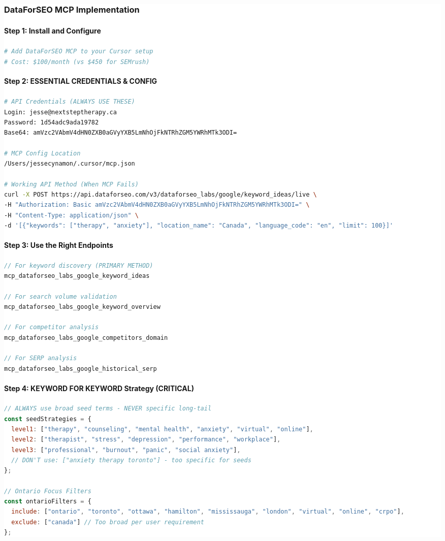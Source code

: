 ### DataForSEO MCP Implementation

#### Step 1: Install and Configure
```bash
# Add DataForSEO MCP to your Cursor setup
# Cost: $100/month (vs $450 for SEMrush)
```

#### Step 2: ESSENTIAL CREDENTIALS & CONFIG
```bash
# API Credentials (ALWAYS USE THESE)
Login: jesse@nextsteptherapy.ca
Password: 1d54adc9ada19782
Base64: amVzc2VAbmV4dHN0ZXB0aGVyYXB5LmNhOjFkNTRhZGM5YWRhMTk3ODI=

# MCP Config Location
/Users/jessecynamon/.cursor/mcp.json

# Working API Method (When MCP Fails)
curl -X POST https://api.dataforseo.com/v3/dataforseo_labs/google/keyword_ideas/live \
-H "Authorization: Basic amVzc2VAbmV4dHN0ZXB0aGVyYXB5LmNhOjFkNTRhZGM5YWRhMTk3ODI=" \
-H "Content-Type: application/json" \
-d '[{"keywords": ["therapy", "anxiety"], "location_name": "Canada", "language_code": "en", "limit": 100}]'
```

#### Step 3: Use the Right Endpoints
```javascript
// For keyword discovery (PRIMARY METHOD)
mcp_dataforseo_labs_google_keyword_ideas

// For search volume validation
mcp_dataforseo_labs_google_keyword_overview

// For competitor analysis
mcp_dataforseo_labs_google_competitors_domain

// For SERP analysis
mcp_dataforseo_labs_google_historical_serp
```

#### Step 4: KEYWORD FOR KEYWORD Strategy (CRITICAL)
```javascript
// ALWAYS use broad seed terms - NEVER specific long-tail
const seedStrategies = {
  level1: ["therapy", "counseling", "mental health", "anxiety", "virtual", "online"],
  level2: ["therapist", "stress", "depression", "performance", "workplace"],
  level3: ["professional", "burnout", "panic", "social anxiety"],
  // DON'T use: ["anxiety therapy toronto"] - too specific for seeds
};

// Ontario Focus Filters
const ontarioFilters = {
  include: ["ontario", "toronto", "ottawa", "hamilton", "mississauga", "london", "virtual", "online", "crpo"],
  exclude: ["canada"] // Too broad per user requirement
};
```
